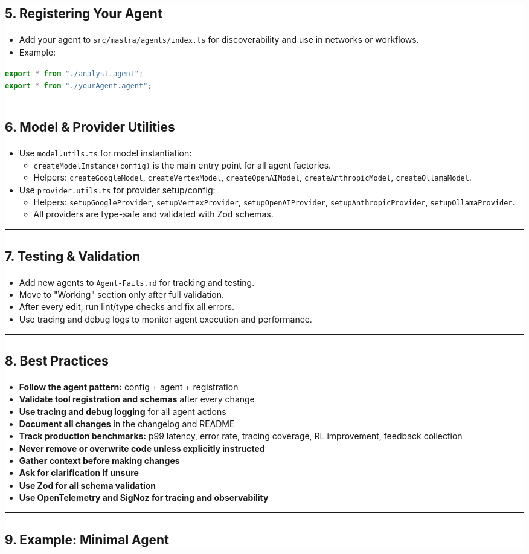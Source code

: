 
## 5. Registering Your Agent

- Add your agent to `src/mastra/agents/index.ts` for discoverability and use in networks or workflows.
- Example:

```typescript
export * from "./analyst.agent";
export * from "./yourAgent.agent";
```

---

## 6. Model & Provider Utilities

- Use `model.utils.ts` for model instantiation:
  - `createModelInstance(config)` is the main entry point for all agent factories.
  - Helpers: `createGoogleModel`, `createVertexModel`, `createOpenAIModel`, `createAnthropicModel`, `createOllamaModel`.
- Use `provider.utils.ts` for provider setup/config:
  - Helpers: `setupGoogleProvider`, `setupVertexProvider`, `setupOpenAIProvider`, `setupAnthropicProvider`, `setupOllamaProvider`.
  - All providers are type-safe and validated with Zod schemas.

---

## 7. Testing & Validation

- Add new agents to `Agent-Fails.md` for tracking and testing.
- Move to "Working" section only after full validation.
- After every edit, run lint/type checks and fix all errors.
- Use tracing and debug logs to monitor agent execution and performance.

---

## 8. Best Practices

- **Follow the agent pattern:** config + agent + registration
- **Validate tool registration and schemas** after every change
- **Use tracing and debug logging** for all agent actions
- **Document all changes** in the changelog and README
- **Track production benchmarks:** p99 latency, error rate, tracing coverage, RL improvement, feedback collection
- **Never remove or overwrite code unless explicitly instructed**
- **Gather context before making changes**
- **Ask for clarification if unsure**
- **Use Zod for all schema validation**
- **Use OpenTelemetry and SigNoz for tracing and observability**

---

## 9. Example: Minimal Agent
